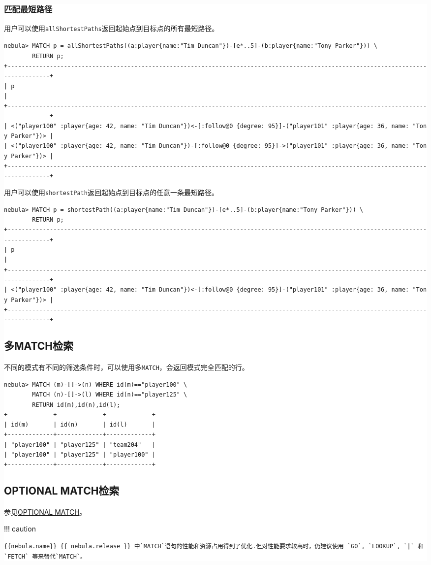 ### 匹配最短路径

用户可以使用`allShortestPaths`返回起始点到目标点的所有最短路径。

```
nebula> MATCH p = allShortestPaths((a:player{name:"Tim Duncan"})-[e*..5]-(b:player{name:"Tony Parker"})) \
        RETURN p;
+------------------------------------------------------------------------------------------------------------------------------------+
| p                                                                                                                                  |
+------------------------------------------------------------------------------------------------------------------------------------+
| <("player100" :player{age: 42, name: "Tim Duncan"})<-[:follow@0 {degree: 95}]-("player101" :player{age: 36, name: "Tony Parker"})> |
| <("player100" :player{age: 42, name: "Tim Duncan"})-[:follow@0 {degree: 95}]->("player101" :player{age: 36, name: "Tony Parker"})> |
+------------------------------------------------------------------------------------------------------------------------------------+
``` 


用户可以使用`shortestPath`返回起始点到目标点的任意一条最短路径。

```
nebula> MATCH p = shortestPath((a:player{name:"Tim Duncan"})-[e*..5]-(b:player{name:"Tony Parker"})) \
        RETURN p;
+------------------------------------------------------------------------------------------------------------------------------------+
| p                                                                                                                                  |
+------------------------------------------------------------------------------------------------------------------------------------+
| <("player100" :player{age: 42, name: "Tim Duncan"})<-[:follow@0 {degree: 95}]-("player101" :player{age: 36, name: "Tony Parker"})> |
+------------------------------------------------------------------------------------------------------------------------------------+

```

## 多MATCH检索

不同的模式有不同的筛选条件时，可以使用多`MATCH`，会返回模式完全匹配的行。

```ngql
nebula> MATCH (m)-[]->(n) WHERE id(m)=="player100" \
        MATCH (n)-[]->(l) WHERE id(n)=="player125" \
        RETURN id(m),id(n),id(l);
+-------------+-------------+-------------+
| id(m)       | id(n)       | id(l)       |
+-------------+-------------+-------------+
| "player100" | "player125" | "team204"   |
| "player100" | "player125" | "player100" |
+-------------+-------------+-------------+
```

## OPTIONAL MATCH检索

参见[OPTIONAL MATCH](optional-match.md)。

!!! caution

    {{nebula.name}} {{ nebula.release }} 中`MATCH`语句的性能和资源占用得到了优化.但对性能要求较高时，仍建议使用 `GO`, `LOOKUP`, `|` 和 `FETCH` 等来替代`MATCH`。
